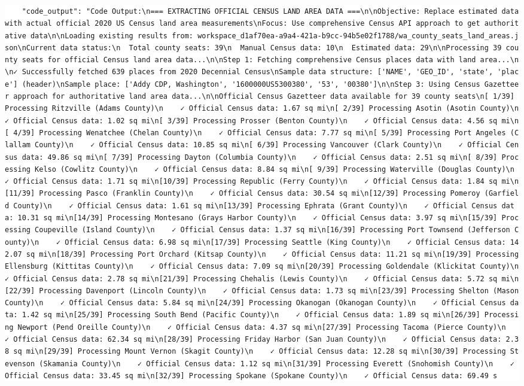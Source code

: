 ```
    "code_output": "Code Output:\n=== EXTRACTING OFFICIAL CENSUS LAND AREA DATA ===\n\nObjective: Replace estimated data with actual official 2020 US Census land area measurements\nFocus: Use comprehensive Census API approach to get authoritative data\n\nLoading existing results from: workspace_d1af70ea-a9a4-421a-b9cc-94b5e02f1788/wa_county_seats_land_areas.json\nCurrent data status:\n  Total county seats: 39\n  Manual Census data: 10\n  Estimated data: 29\n\nProcessing 39 county seats for official Census land area data...\n\nStep 1: Fetching comprehensive Census places data with land area...\n\n✓ Successfully fetched 639 places from 2020 Decennial Census\nSample data structure: ['NAME', 'GEO_ID', 'state', 'place'] (header)\nSample place: ['Addy CDP, Washington', '1600000US5300380', '53', '00380']\n\nStep 3: Using Census Gazetteer approach for authoritative land area data...\n\nOfficial Census Gazetteer data available for 39 county seats\n[ 1/39] Processing Ritzville (Adams County)\n    ✓ Official Census data: 1.67 sq mi\n[ 2/39] Processing Asotin (Asotin County)\n    ✓ Official Census data: 1.02 sq mi\n[ 3/39] Processing Prosser (Benton County)\n    ✓ Official Census data: 4.56 sq mi\n[ 4/39] Processing Wenatchee (Chelan County)\n    ✓ Official Census data: 7.77 sq mi\n[ 5/39] Processing Port Angeles (Clallam County)\n    ✓ Official Census data: 10.85 sq mi\n[ 6/39] Processing Vancouver (Clark County)\n    ✓ Official Census data: 49.86 sq mi\n[ 7/39] Processing Dayton (Columbia County)\n    ✓ Official Census data: 2.51 sq mi\n[ 8/39] Processing Kelso (Cowlitz County)\n    ✓ Official Census data: 8.84 sq mi\n[ 9/39] Processing Waterville (Douglas County)\n    ✓ Official Census data: 1.71 sq mi\n[10/39] Processing Republic (Ferry County)\n    ✓ Official Census data: 1.84 sq mi\n[11/39] Processing Pasco (Franklin County)\n    ✓ Official Census data: 30.54 sq mi\n[12/39] Processing Pomeroy (Garfield County)\n    ✓ Official Census data: 1.61 sq mi\n[13/39] Processing Ephrata (Grant County)\n    ✓ Official Census data: 10.31 sq mi\n[14/39] Processing Montesano (Grays Harbor County)\n    ✓ Official Census data: 3.97 sq mi\n[15/39] Processing Coupeville (Island County)\n    ✓ Official Census data: 1.37 sq mi\n[16/39] Processing Port Townsend (Jefferson County)\n    ✓ Official Census data: 6.98 sq mi\n[17/39] Processing Seattle (King County)\n    ✓ Official Census data: 142.07 sq mi\n[18/39] Processing Port Orchard (Kitsap County)\n    ✓ Official Census data: 11.21 sq mi\n[19/39] Processing Ellensburg (Kittitas County)\n    ✓ Official Census data: 7.09 sq mi\n[20/39] Processing Goldendale (Klickitat County)\n    ✓ Official Census data: 2.78 sq mi\n[21/39] Processing Chehalis (Lewis County)\n    ✓ Official Census data: 5.72 sq mi\n[22/39] Processing Davenport (Lincoln County)\n    ✓ Official Census data: 1.73 sq mi\n[23/39] Processing Shelton (Mason County)\n    ✓ Official Census data: 5.84 sq mi\n[24/39] Processing Okanogan (Okanogan County)\n    ✓ Official Census data: 1.42 sq mi\n[25/39] Processing South Bend (Pacific County)\n    ✓ Official Census data: 1.89 sq mi\n[26/39] Processing Newport (Pend Oreille County)\n    ✓ Official Census data: 4.37 sq mi\n[27/39] Processing Tacoma (Pierce County)\n    ✓ Official Census data: 62.34 sq mi\n[28/39] Processing Friday Harbor (San Juan County)\n    ✓ Official Census data: 2.38 sq mi\n[29/39] Processing Mount Vernon (Skagit County)\n    ✓ Official Census data: 12.28 sq mi\n[30/39] Processing Stevenson (Skamania County)\n    ✓ Official Census data: 1.12 sq mi\n[31/39] Processing Everett (Snohomish County)\n    ✓ Official Census data: 33.45 sq mi\n[32/39] Processing Spokane (Spokane County)\n    ✓ Official Census data: 69.49 s